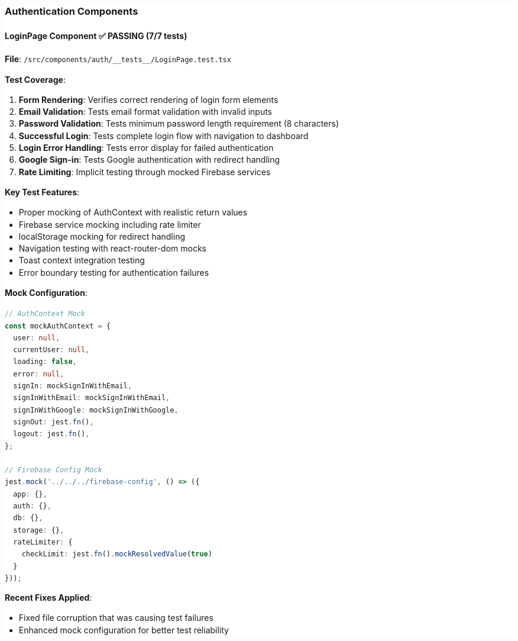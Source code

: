 
### Authentication Components

#### LoginPage Component ✅ PASSING (7/7 tests)

**File**: `/src/components/auth/__tests__/LoginPage.test.tsx`

**Test Coverage**:
1. **Form Rendering**: Verifies correct rendering of login form elements
2. **Email Validation**: Tests email format validation with invalid inputs
3. **Password Validation**: Tests minimum password length requirement (8 characters)
4. **Successful Login**: Tests complete login flow with navigation to dashboard
5. **Login Error Handling**: Tests error display for failed authentication
6. **Google Sign-in**: Tests Google authentication with redirect handling
7. **Rate Limiting**: Implicit testing through mocked Firebase services

**Key Test Features**:
- Proper mocking of AuthContext with realistic return values
- Firebase service mocking including rate limiter
- localStorage mocking for redirect handling
- Navigation testing with react-router-dom mocks
- Toast context integration testing
- Error boundary testing for authentication failures

**Mock Configuration**:
```typescript
// AuthContext Mock
const mockAuthContext = {
  user: null,
  currentUser: null,
  loading: false,
  error: null,
  signIn: mockSignInWithEmail,
  signInWithEmail: mockSignInWithEmail,
  signInWithGoogle: mockSignInWithGoogle,
  signOut: jest.fn(),
  logout: jest.fn(),
};

// Firebase Config Mock
jest.mock('../../../firebase-config', () => ({
  app: {},
  auth: {},
  db: {},
  storage: {},
  rateLimiter: {
    checkLimit: jest.fn().mockResolvedValue(true)
  }
}));
```

**Recent Fixes Applied**:

- Fixed file corruption that was causing test failures
- Enhanced mock configuration for better test reliability
